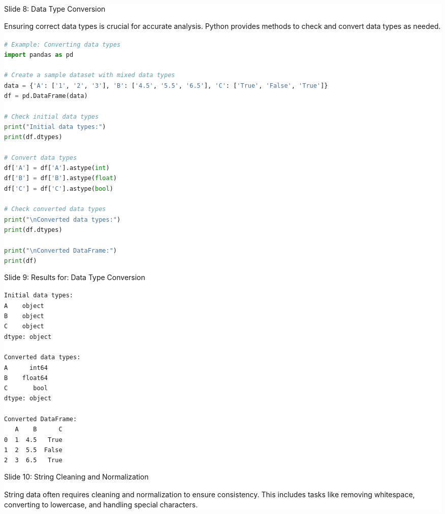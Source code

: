 Slide 8: Data Type Conversion

Ensuring correct data types is crucial for accurate analysis. Python provides methods to check and convert data types as needed.

```python
# Example: Converting data types
import pandas as pd

# Create a sample dataset with mixed data types
data = {'A': ['1', '2', '3'], 'B': ['4.5', '5.5', '6.5'], 'C': ['True', 'False', 'True']}
df = pd.DataFrame(data)

# Check initial data types
print("Initial data types:")
print(df.dtypes)

# Convert data types
df['A'] = df['A'].astype(int)
df['B'] = df['B'].astype(float)
df['C'] = df['C'].astype(bool)

# Check converted data types
print("\nConverted data types:")
print(df.dtypes)

print("\nConverted DataFrame:")
print(df)
```

Slide 9: Results for: Data Type Conversion

```
Initial data types:
A    object
B    object
C    object
dtype: object

Converted data types:
A      int64
B    float64
C       bool
dtype: object

Converted DataFrame:
   A    B      C
0  1  4.5   True
1  2  5.5  False
2  3  6.5   True
```

Slide 10: String Cleaning and Normalization

String data often requires cleaning and normalization to ensure consistency. This includes tasks like removing whitespace, converting to lowercase, and handling special characters.
